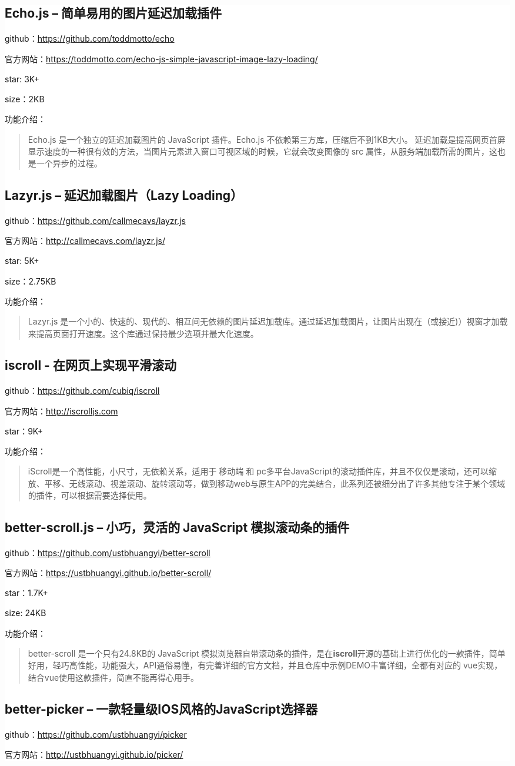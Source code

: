 ## Echo.js – 简单易用的图片延迟加载插件
github：https://github.com/toddmotto/echo

官方网站：https://toddmotto.com/echo-js-simple-javascript-image-lazy-loading/

star: 3K+

size：2KB

功能介绍：
>Echo.js 是一个独立的延迟加载图片的 JavaScript 插件。Echo.js 不依赖第三方库，压缩后不到1KB大小。 延迟加载是提高网页首屏显示速度的一种很有效的方法，当图片元素进入窗口可视区域的时候，它就会改变图像的 src 属性，从服务端加载所需的图片，这也是一个异步的过程。

## Lazyr.js – 延迟加载图片（Lazy Loading）
github：https://github.com/callmecavs/layzr.js

官方网站：http://callmecavs.com/layzr.js/

star: 5K+

size：2.75KB

功能介绍：
>Lazyr.js 是一个小的、快速的、现代的、相互间无依赖的图片延迟加载库。通过延迟加载图片，让图片出现在（或接近)）视窗才加载来提高页面打开速度。这个库通过保持最少选项并最大化速度。

## iscroll - 在网页上实现平滑滚动

github：https://github.com/cubiq/iscroll

官方网站：http://iscrolljs.com

star：9K+


功能介绍：
>iScroll是一个高性能，小尺寸，无依赖关系，适用于 移动端 和 pc多平台JavaScript的滚动插件库，并且不仅仅是滚动，还可以缩放、平移、无线滚动、视差滚动、旋转滚动等，做到移动web与原生APP的完美结合，此系列还被细分出了许多其他专注于某个领域的插件，可以根据需要选择使用。

## better-scroll.js – 小巧，灵活的 JavaScript 模拟滚动条的插件
github：https://github.com/ustbhuangyi/better-scroll

官方网站：https://ustbhuangyi.github.io/better-scroll/

star：1.7K+

size: 24KB

功能介绍：
>better-scroll 是一个只有24.8KB的 JavaScript 模拟浏览器自带滚动条的插件，是在**iscroll**开源的基础上进行优化的一款插件，简单好用，轻巧高性能，功能强大，API通俗易懂，有完善详细的官方文档，并且仓库中示例DEMO丰富详细，全都有对应的 vue实现，结合vue使用这款插件，简直不能再得心用手。


## better-picker – 一款轻量级IOS风格的JavaScript选择器
github：https://github.com/ustbhuangyi/picker

官方网站：http://ustbhuangyi.github.io/picker/
